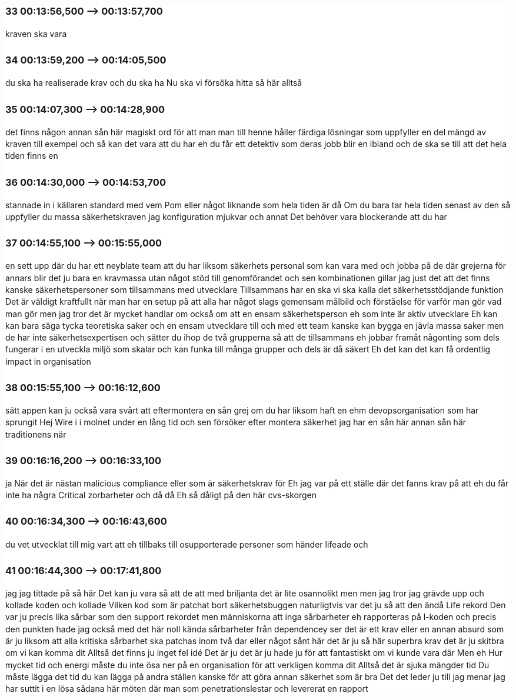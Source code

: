 ### 33 00:13:56,500 --> 00:13:57,700
kraven ska vara

### 34 00:13:59,200 --> 00:14:05,500
du ska ha realiserade krav och du ska ha Nu ska vi försöka hitta så här alltså

### 35 00:14:07,300 --> 00:14:28,900
det finns någon annan sån här magiskt ord för att man man till henne håller färdiga lösningar som uppfyller en del mängd av kraven till exempel och så kan det vara att du har eh du får ett detektiv som deras jobb blir en ibland och de ska se till att det hela tiden finns en

### 36 00:14:30,000 --> 00:14:53,700
stannade in i källaren standard med vem Pom eller något liknande som hela tiden är då Om du bara tar hela tiden senast av den så uppfyller du massa säkerhetskraven jag konfiguration mjukvar och annat Det behöver vara blockerande att du har

### 37 00:14:55,100 --> 00:15:55,000
en sett upp där du har ett neyblate team att du har liksom säkerhets personal som kan vara med och jobba på de där grejerna för annars blir det ju bara en kravmassa utan något stöd till genomförandet och sen kombinationen gillar jag just det att det finns kanske säkerhetspersoner som tillsammans med utvecklare Tillsammans har en ska vi ska kalla det säkerhetsstödjande funktion Det är väldigt kraftfullt när man har en setup på att alla har något slags gemensam målbild och förståelse för varför man gör vad man gör men jag tror det är mycket handlar om också om att en ensam säkerhetsperson eh som inte är aktiv utvecklare Eh kan kan bara säga tycka teoretiska saker och en ensam utvecklare till och med ett team kanske kan bygga en jävla massa saker men de har inte säkerhetsexpertisen och sätter du ihop de två grupperna så att de tillsammans eh jobbar framåt någonting som dels fungerar i en utveckla miljö som skalar och kan funka till många grupper och dels är då säkert Eh det kan det kan få ordentlig impact in organisation

### 38 00:15:55,100 --> 00:16:12,600
sätt appen kan ju också vara svårt att eftermontera en sån grej om du har liksom haft en ehm devopsorganisation som har sprungit Hej Wire i i molnet under en lång tid och sen försöker efter montera säkerhet jag har en sån här annan sån här traditionens när

### 39 00:16:16,200 --> 00:16:33,100
ja När det är nästan malicious compliance eller som är säkerhetskrav för Eh jag var på ett ställe där det fanns krav på att eh du får inte ha några Critical zorbarheter och då då Eh så dåligt på den här cvs-skorgen

### 40 00:16:34,300 --> 00:16:43,600
du vet utvecklat till mig vart att eh tillbaks till osupporterade personer som händer lifeade och

### 41 00:16:44,300 --> 00:17:41,800
jag jag tittade på så här Det kan ju vara så att de att med briljanta det är lite osannolikt men men jag tror jag grävde upp och kollade koden och kollade Vilken kod som är patchat bort säkerhetsbuggen naturligtvis var det ju så att den ändå Life rekord Den var ju precis lika sårbar som den support rekordet men människorna att inga sårbarheter eh rapporteras på l-koden och precis den punkten hade jag också med det här noll kända sårbarheter från dependencey ser det är ett krav eller en annan absurd som är ju liksom att alla kritiska sårbarhet ska patchas inom två dar eller något sånt här det är ju så här superbra krav det är ju skitbra om vi kan komma dit Alltså det finns ju inget fel idé Det är ju det är ju hade ju för att fantastiskt om vi kunde vara där Men eh Hur mycket tid och energi måste du inte ösa ner på en organisation för att verkligen komma dit Alltså det är sjuka mängder tid Du måste lägga det tid du kan lägga på andra ställen kanske för att göra annan säkerhet som är bra Det det leder ju till jag menar jag har suttit i en lösa sådana här möten där man som penetrationslestar och levererat en rapport
